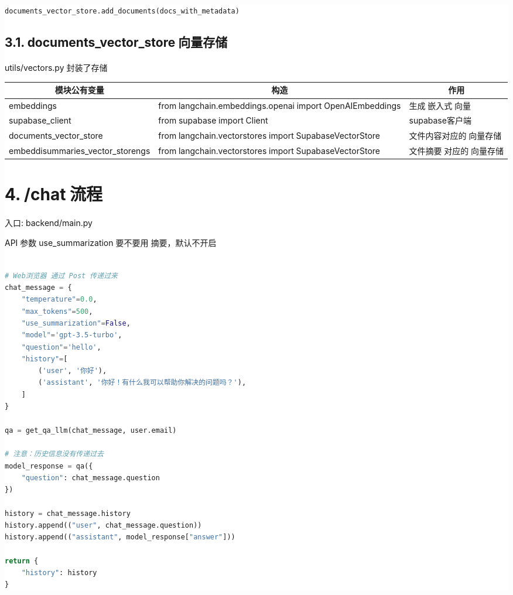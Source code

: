 ``` python
documents_vector_store.add_documents(docs_with_metadata)
```

## 3.1. documents_vector_store 向量存储

utils/vectors.py 封装了存储

|模块公有变量|构造|作用|
|--|--|--|
|embeddings|from langchain.embeddings.openai import OpenAIEmbeddings|生成 嵌入式 向量|
|supabase_client|from supabase import Client|supabase客户端|
|documents_vector_store|from langchain.vectorstores import SupabaseVectorStore|文件内容对应的 向量存储|
|embeddisummaries_vector_storengs|from langchain.vectorstores import SupabaseVectorStore|文件摘要 对应的 向量存储|

# 4. /chat 流程

入口: backend/main.py

API 参数 use_summarization 要不要用 摘要，默认不开启

``` python

# Web浏览器 通过 Post 传递过来
chat_message = {
    "temperature"=0.0,
    "max_tokens"=500,
    "use_summarization"=False,
    "model"='gpt-3.5-turbo',
    "question"='hello',
    "history"=[
        ('user', '你好'), 
        ('assistant', '你好！有什么我可以帮助你解决的问题吗？'),
    ]
}

qa = get_qa_llm(chat_message, user.email)

# 注意：历史信息没有传递过去
model_response = qa({
    "question": chat_message.question
})

history = chat_message.history
history.append(("user", chat_message.question))
history.append(("assistant", model_response["answer"]))

return {
    "history": history
}
```
